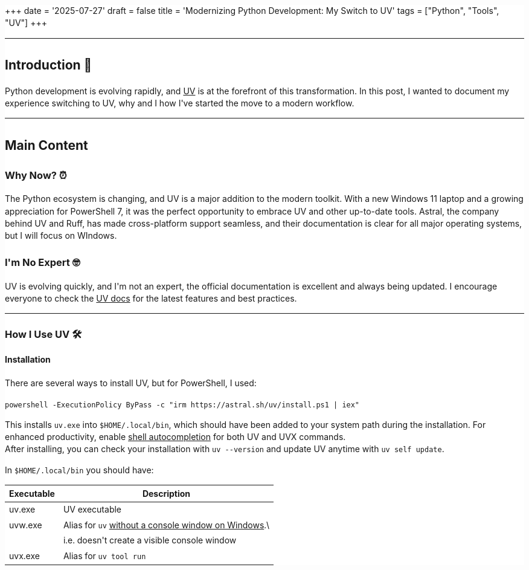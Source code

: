 +++
date = '2025-07-27'
draft = false
title = 'Modernizing Python Development: My Switch to UV'
tags = ["Python", "Tools", "UV"]
+++

______________________________________________________________________

## Introduction 🚀

Python development is evolving rapidly, and [UV](https://docs.astral.sh/uv/) is at the forefront of this transformation. In this post, I wanted to document my experience switching to UV, why and I how I've started the move to a modern workflow.

______________________________________________________________________

## Main Content

### Why Now? ⏰

The Python ecosystem is changing, and UV is a major addition to the modern toolkit. With a new Windows 11 laptop and a growing appreciation for PowerShell 7, it was the perfect opportunity to embrace UV and other up-to-date tools. Astral, the company behind UV and Ruff, has made cross-platform support seamless, and their documentation is clear for all major operating systems, but I will focus on WIndows.

### I'm No Expert 🤓

UV is evolving quickly, and I'm not an expert, the official documentation is excellent and always being updated. I encourage everyone to check the [UV docs](https://docs.astral.sh/uv/) for the latest features and best practices.

______________________________________________________________________

### How I Use UV 🛠️

#### Installation

There are several ways to install UV, but for PowerShell, I used:

```pwsh
powershell -ExecutionPolicy ByPass -c "irm https://astral.sh/uv/install.ps1 | iex"
```

This installs `uv.exe` into `$HOME/.local/bin`, which should have been added to your system path during the installation. For enhanced productivity, enable [shell autocompletion](https://docs.astral.sh/uv/getting-started/installation/#shell-autocompletion) for both UV and UVX commands.\
After installing, you can check your installation with `uv --version` and update UV anytime with `uv self update`.

In `$HOME/.local/bin` you should have:

| Executable | Description
|------------|-------------
| uv.exe | UV executable
| uvw.exe | Alias for `uv` [without a console window on Windows](https://github.com/astral-sh/uv/pull/11786).\
| | i.e. doesn't create a visible console window
| uvx.exe | Alias for `uv tool run`
